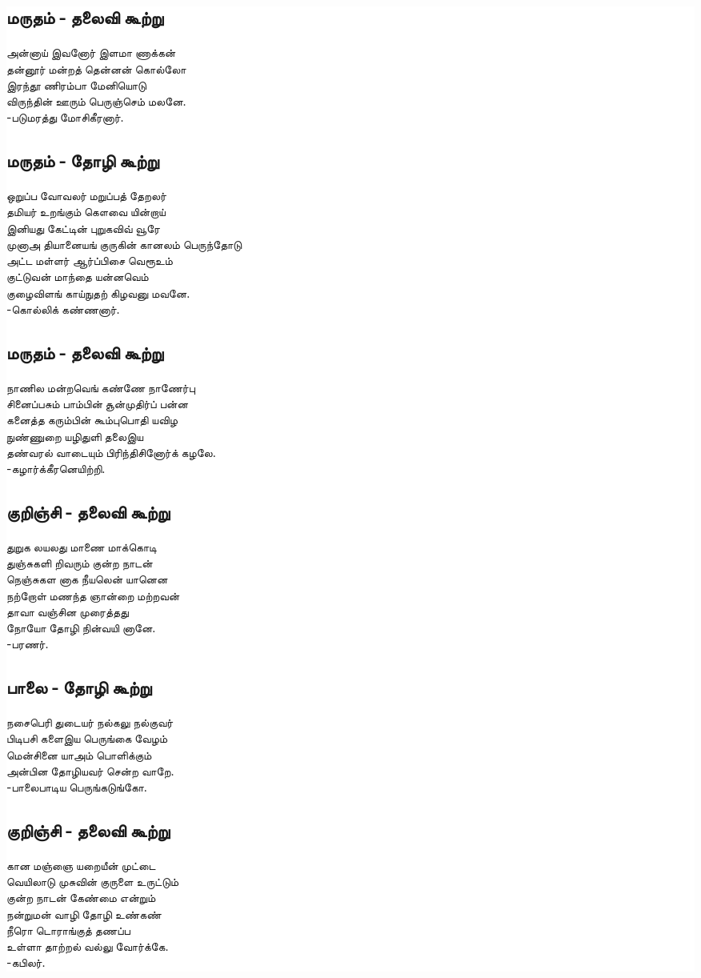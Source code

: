 <h2>மருதம் - தலைவி கூற்று</h2>

அன்னாய் இவனோர் இளமா ணாக்கன்<br/>
தன்னூர் மன்றத் தென்னன் கொல்லோ<br/>
இரந்தூ ணிரம்பா மேனியொடு<br/>
விருந்தின் ஊரும் பெருஞ்செம் மலனே.<br/>
-படுமரத்து மோசிகீரனார்.

<h2>மருதம் - தோழி கூற்று</h2>

ஒறுப்ப வோவலர் மறுப்பத் தேறலர்<br/>
தமியர் உறங்கும் கௌவை யின்றாய்<br/>
இனியது கேட்டின் புறுகவிவ் வூரே<br/>
முனாஅ தியானையங் குருகின் கானலம் பெருந்தோடு<br/>
அட்ட மள்ளர் ஆர்ப்பிசை வெரூஉம்<br/>
குட்டுவன் மாந்தை யன்னவெம்<br/>
குழைவிளங் காய்நுதற் கிழவனு மவனே.<br/>
-கொல்லிக் கண்ணனார்.

<h2>மருதம் - தலைவி கூற்று</h2>

நாணில மன்றவெங் கண்ணே நாணேர்பு<br/>
சினைப்பசும் பாம்பின் சூன்முதிர்ப் பன்ன<br/>
கனைத்த கரும்பின் கூம்புபொதி யவிழ<br/>
நுண்ணுறை யழிதுளி தலைஇய<br/>
தண்வரல் வாடையும் பிரிந்திசினோர்க் கழலே.<br/>
-கழார்க்கீரனெயிற்றி.

<h2>குறிஞ்சி - தலைவி கூற்று</h2>

துறுக லயலது மாணை மாக்கொடி<br/>
துஞ்சுகளி றிவரும் குன்ற நாடன்<br/>
நெஞ்சுகள னாக நீயலென் யானென<br/>
நற்றோள் மணந்த ஞான்றை மற்றவன்<br/>
தாவா வஞ்சின முரைத்தது<br/>
நோயோ தோழி நின்வயி னானே.<br/>
-பரணர்.

<h2>பாலை - தோழி கூற்று</h2>

நசைபெரி துடையர் நல்கலு நல்குவர்<br/>
பிடிபசி களைஇய பெருங்கை வேழம்<br/>
மென்சினை யாஅம் பொளிக்கும்<br/>
அன்பின தோழியவர் சென்ற வாறே.<br/>
-பாலைபாடிய பெருங்கடுங்கோ.

<h2>குறிஞ்சி - தலைவி கூற்று</h2>

கான மஞ்ஞை யறையீன் முட்டை<br/>
வெயிலாடு முசுவின் குருளை உருட்டும்<br/>
குன்ற நாடன் கேண்மை என்றும்<br/>
நன்றுமன் வாழி தோழி உண்கண்<br/>
நீரொ டொராங்குத் தணப்ப<br/>
உள்ளா தாற்றல் வல்லு வோர்க்கே.<br/>
-கபிலர்.
